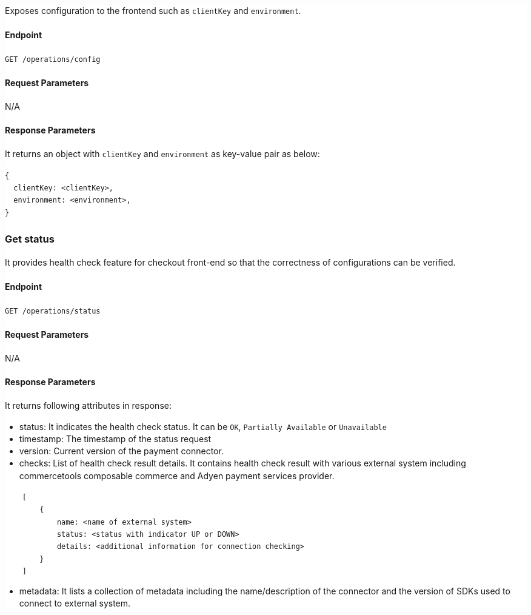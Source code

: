 Exposes configuration to the frontend such as `clientKey` and `environment`.

#### Endpoint

`GET /operations/config`

#### Request Parameters

N/A

#### Response Parameters

It returns an object with `clientKey` and `environment` as key-value pair as below:

```
{
  clientKey: <clientKey>,
  environment: <environment>,
}
```

### Get status

It provides health check feature for checkout front-end so that the correctness of configurations can be verified.

#### Endpoint

`GET /operations/status`

#### Request Parameters

N/A

#### Response Parameters

It returns following attributes in response:

- status: It indicates the health check status. It can be `OK`, `Partially Available` or `Unavailable`
- timestamp: The timestamp of the status request
- version: Current version of the payment connector.
- checks: List of health check result details. It contains health check result with various external system including commercetools composable commerce and Adyen payment services provider.

```
    [
        {
            name: <name of external system>
            status: <status with indicator UP or DOWN>
            details: <additional information for connection checking>
        }
    ]
```

- metadata: It lists a collection of metadata including the name/description of the connector and the version of SDKs used to connect to external system.

